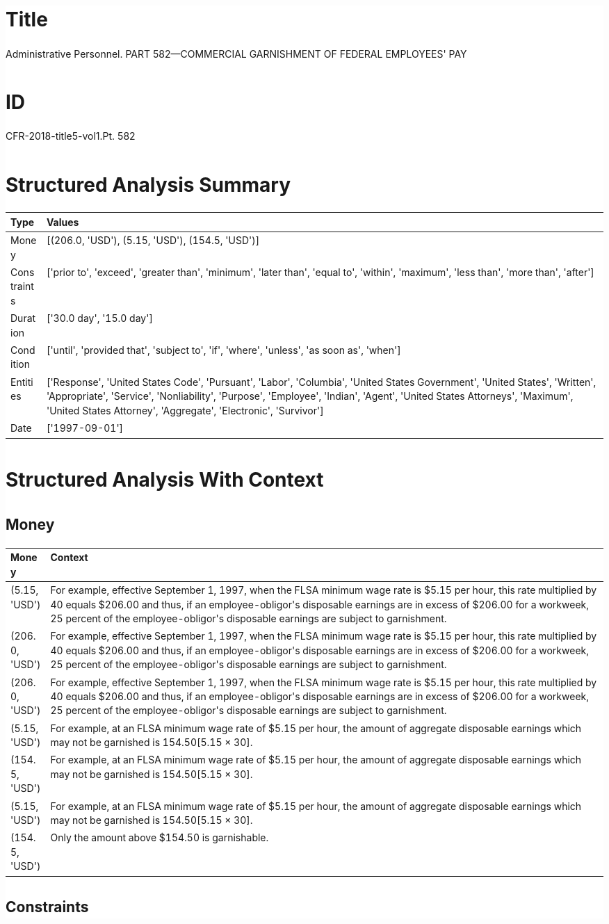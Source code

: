 # Title

 Administrative Personnel. PART 582—COMMERCIAL GARNISHMENT OF FEDERAL EMPLOYEES' PAY


# ID

 CFR-2018-title5-vol1.Pt. 582


# Structured Analysis Summary

| Type        | Values                                                                                                                                                                                                                                                                                                                 |
|:------------|:-----------------------------------------------------------------------------------------------------------------------------------------------------------------------------------------------------------------------------------------------------------------------------------------------------------------------|
| Money       | [(206.0, 'USD'), (5.15, 'USD'), (154.5, 'USD')]                                                                                                                                                                                                                                                                        |
| Constraints | ['prior to', 'exceed', 'greater than', 'minimum', 'later than', 'equal to', 'within', 'maximum', 'less than', 'more than', 'after']                                                                                                                                                                                    |
| Duration    | ['30.0 day', '15.0 day']                                                                                                                                                                                                                                                                                               |
| Condition   | ['until', 'provided that', 'subject to', 'if', 'where', 'unless', 'as soon as', 'when']                                                                                                                                                                                                                                |
| Entities    | ['Response', 'United States Code', 'Pursuant', 'Labor', 'Columbia', 'United States Government', 'United States', 'Written', 'Appropriate', 'Service', 'Nonliability', 'Purpose', 'Employee', 'Indian', 'Agent', 'United States Attorneys', 'Maximum', 'United States Attorney', 'Aggregate', 'Electronic', 'Survivor'] |
| Date        | ['1997-09-01']                                                                                                                                                                                                                                                                                                         |


# Structured Analysis With Context

 


## Money

| Money          | Context                                                                                                                                                                                                                                                                                                                     |
|:---------------|:----------------------------------------------------------------------------------------------------------------------------------------------------------------------------------------------------------------------------------------------------------------------------------------------------------------------------|
| (5.15, 'USD')  | For example, effective September 1, 1997, when the FLSA minimum wage rate is $5.15 per hour, this rate multiplied by 40 equals $206.00 and thus, if an employee-obligor's disposable earnings are in excess of $206.00 for a workweek, 25 percent of the employee-obligor's disposable earnings are subject to garnishment. |
| (206.0, 'USD') | For example, effective September 1, 1997, when the FLSA minimum wage rate is $5.15 per hour, this rate multiplied by 40 equals $206.00 and thus, if an employee-obligor's disposable earnings are in excess of $206.00 for a workweek, 25 percent of the employee-obligor's disposable earnings are subject to garnishment. |
| (206.0, 'USD') | For example, effective September 1, 1997, when the FLSA minimum wage rate is $5.15 per hour, this rate multiplied by 40 equals $206.00 and thus, if an employee-obligor's disposable earnings are in excess of $206.00 for a workweek, 25 percent of the employee-obligor's disposable earnings are subject to garnishment. |
| (5.15, 'USD')  | For example, at an FLSA minimum wage rate of $5.15 per hour, the amount of aggregate disposable earnings which may not be garnished is $154.50 [$5.15 &#215; 30].                                                                                                                                                           |
| (154.5, 'USD') | For example, at an FLSA minimum wage rate of $5.15 per hour, the amount of aggregate disposable earnings which may not be garnished is $154.50 [$5.15 &#215; 30].                                                                                                                                                           |
| (5.15, 'USD')  | For example, at an FLSA minimum wage rate of $5.15 per hour, the amount of aggregate disposable earnings which may not be garnished is $154.50 [$5.15 &#215; 30].                                                                                                                                                           |
| (154.5, 'USD') | Only the amount above $154.50 is garnishable.                                                                                                                                                                                                                                                                               |


## Constraints
